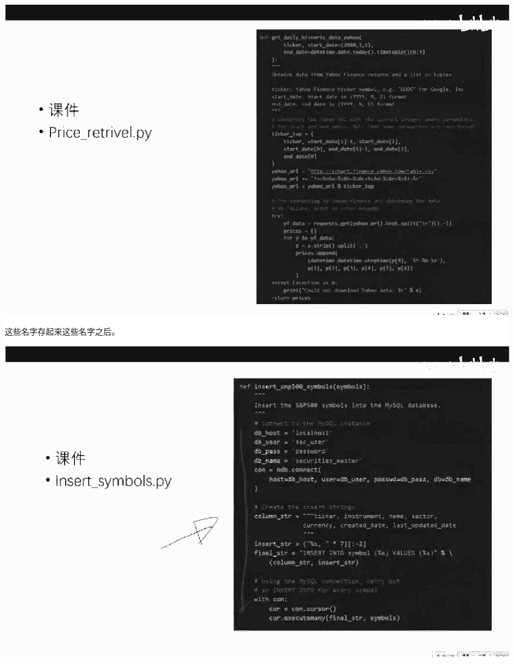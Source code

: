 ![](img/069e14fe192aa5145817207f13bc94ee_5.png)

这些名字存起来这些名字之后。

![](img/069e14fe192aa5145817207f13bc94ee_7.png)
